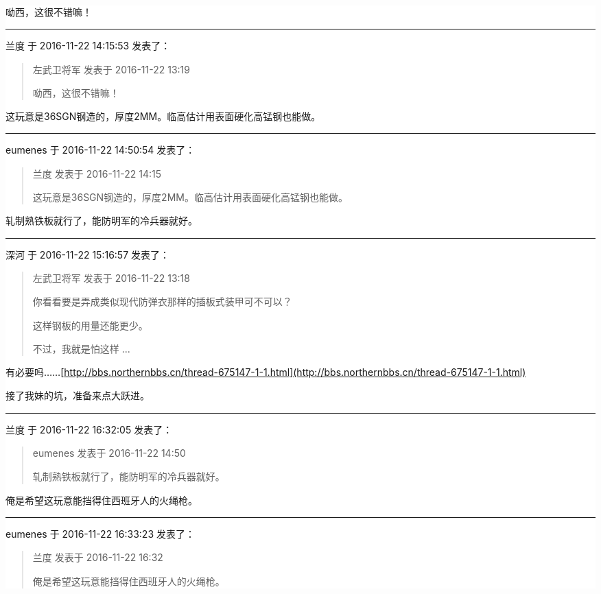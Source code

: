 

呦西，这很不错嘛！

---------

兰度 于 2016-11-22 14:15:53 发表了：

> 左武卫将军 发表于 2016-11-22 13:19
> 
> 呦西，这很不错嘛！



这玩意是36SGN钢造的，厚度2MM。临高估计用表面硬化高锰钢也能做。

---------

eumenes 于 2016-11-22 14:50:54 发表了：

> 兰度 发表于 2016-11-22 14:15
> 
> 这玩意是36SGN钢造的，厚度2MM。临高估计用表面硬化高锰钢也能做。



轧制熟铁板就行了，能防明军的冷兵器就好。

---------

深河 于 2016-11-22 15:16:57 发表了：

> 左武卫将军 发表于 2016-11-22 13:18
> 
> 你看看要是弄成类似现代防弹衣那样的插板式装甲可不可以？
> 
> 这样钢板的用量还能更少。
> 
> 不过，我就是怕这样 ...



有必要吗……[http://bbs.northernbbs.cn/thread-675147-1-1.html](http://bbs.northernbbs.cn/thread-675147-1-1.html)

接了我妹的坑，准备来点大跃进。

---------

兰度 于 2016-11-22 16:32:05 发表了：

> eumenes 发表于 2016-11-22 14:50
> 
> 轧制熟铁板就行了，能防明军的冷兵器就好。



俺是希望这玩意能挡得住西班牙人的火绳枪。

---------

eumenes 于 2016-11-22 16:33:23 发表了：

> 兰度 发表于 2016-11-22 16:32
> 
> 俺是希望这玩意能挡得住西班牙人的火绳枪。
